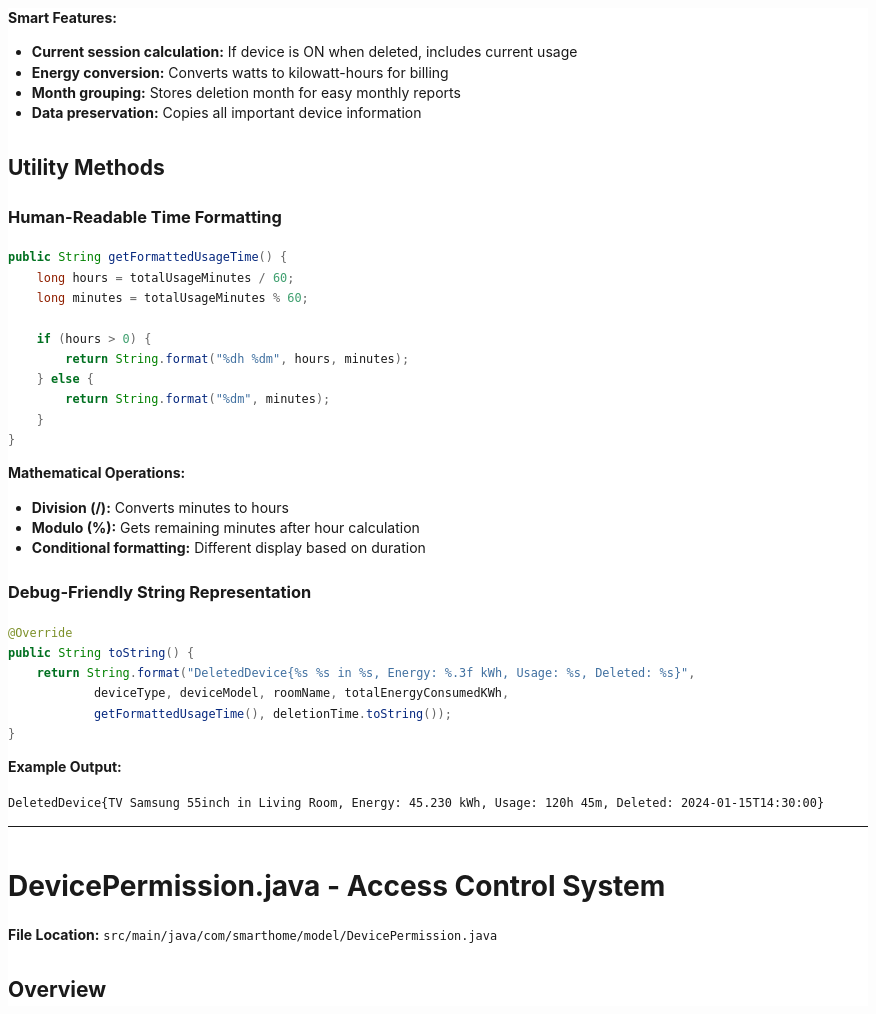 **Smart Features:**
- **Current session calculation:** If device is ON when deleted, includes current usage
- **Energy conversion:** Converts watts to kilowatt-hours for billing
- **Month grouping:** Stores deletion month for easy monthly reports
- **Data preservation:** Copies all important device information

## Utility Methods

### Human-Readable Time Formatting
```java
public String getFormattedUsageTime() {
    long hours = totalUsageMinutes / 60;
    long minutes = totalUsageMinutes % 60;

    if (hours > 0) {
        return String.format("%dh %dm", hours, minutes);
    } else {
        return String.format("%dm", minutes);
    }
}
```

**Mathematical Operations:**
- **Division (/):** Converts minutes to hours
- **Modulo (%):** Gets remaining minutes after hour calculation
- **Conditional formatting:** Different display based on duration

### Debug-Friendly String Representation
```java
@Override
public String toString() {
    return String.format("DeletedDevice{%s %s in %s, Energy: %.3f kWh, Usage: %s, Deleted: %s}",
            deviceType, deviceModel, roomName, totalEnergyConsumedKWh,
            getFormattedUsageTime(), deletionTime.toString());
}
```

**Example Output:**
```
DeletedDevice{TV Samsung 55inch in Living Room, Energy: 45.230 kWh, Usage: 120h 45m, Deleted: 2024-01-15T14:30:00}
```

---

# DevicePermission.java - Access Control System

**File Location:** `src/main/java/com/smarthome/model/DevicePermission.java`

## Overview
